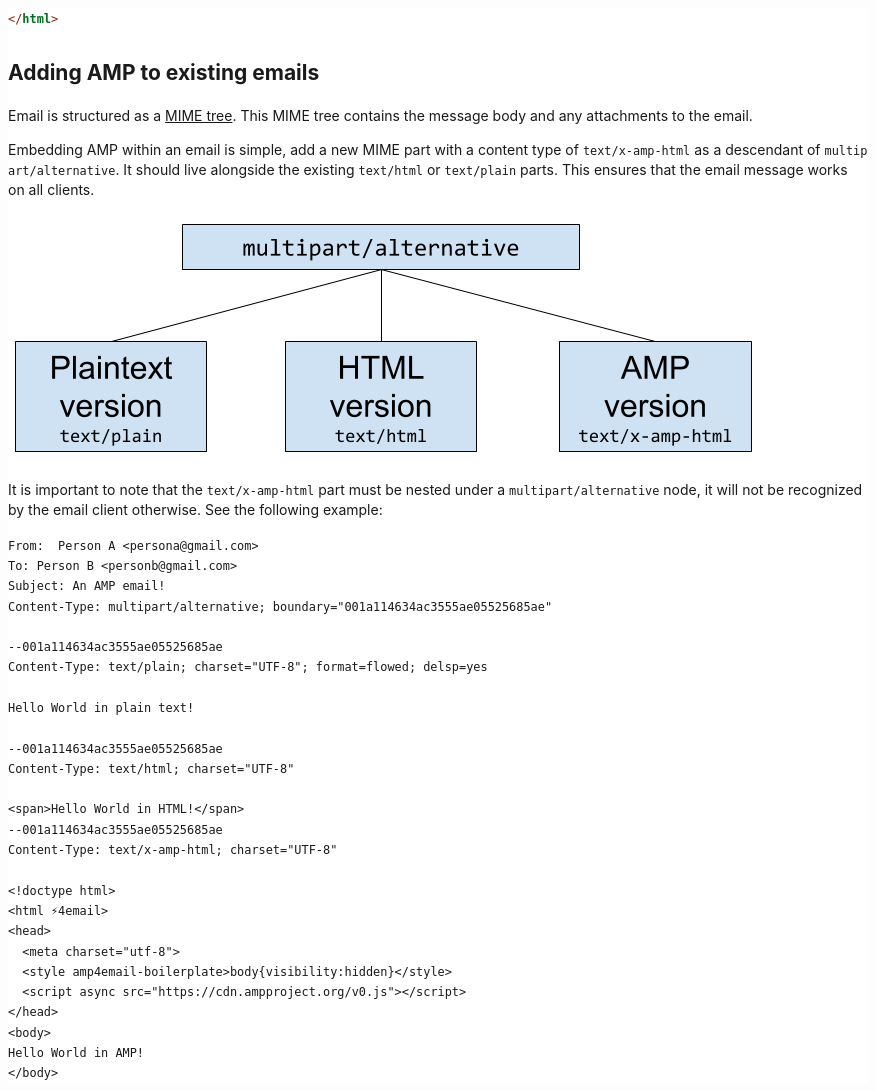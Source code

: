 ```html
</html>
```
## Adding AMP to existing emails

Email is structured as a [MIME tree](https://en.wikipedia.org/wiki/MIME). This MIME tree contains the message body and any attachments to the email.

Embedding AMP within an email is simple, add a new MIME part with a content type of `text/x-amp-html` as a descendant of `multipart/alternative`. It should live alongside the existing `text/html` or `text/plain` parts. This ensures that the email message works on all clients.

<amp-img alt="AMPHTML Email MIME Parts Diagram"
    layout="responsive"
    width="752" height="246"
    src="https://github.com/ampproject/amphtml/raw/master/spec/img/amp-email-mime-parts.png">
  <noscript>
    <img alt="AMPHTML Email MIME Parts Diagram" src="img/amp-email-mime-parts.png" />
  </noscript>
</amp-img>

It is important to note that the `text/x-amp-html` part must be nested under a `multipart/alternative` node, it will not be recognized by the email client otherwise. See the following example:

```text
From:  Person A <persona@gmail.com>
To: Person B <personb@gmail.com>
Subject: An AMP email!
Content-Type: multipart/alternative; boundary="001a114634ac3555ae05525685ae"

--001a114634ac3555ae05525685ae
Content-Type: text/plain; charset="UTF-8"; format=flowed; delsp=yes

Hello World in plain text!

--001a114634ac3555ae05525685ae
Content-Type: text/html; charset="UTF-8"

<span>Hello World in HTML!</span>
--001a114634ac3555ae05525685ae
Content-Type: text/x-amp-html; charset="UTF-8"

<!doctype html>
<html ⚡4email>
<head>
  <meta charset="utf-8">
  <style amp4email-boilerplate>body{visibility:hidden}</style>
  <script async src="https://cdn.ampproject.org/v0.js"></script>
</head>
<body>
Hello World in AMP!
</body>
```
